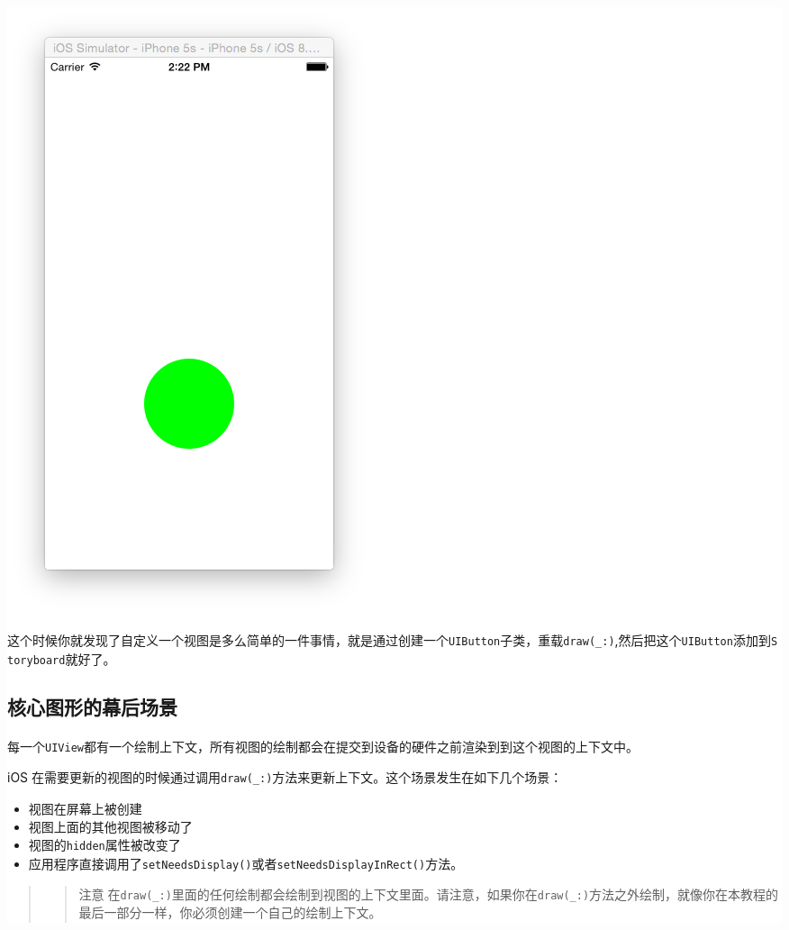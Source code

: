 ![1-SimGreenButton2](/img/Blog/CoreGraphics/1-SimGreenButton2.png)


这个时候你就发现了自定义一个视图是多么简单的一件事情，就是通过创建一个`UIButton`子类，重载`draw(_:)`,然后把这个`UIButton`添加到`Storyboard`就好了。


## 核心图形的幕后场景

每一个`UIView`都有一个绘制上下文，所有视图的绘制都会在提交到设备的硬件之前渲染到到这个视图的上下文中。

iOS 在需要更新的视图的时候通过调用`draw(_:)`方法来更新上下文。这个场景发生在如下几个场景：

  * 视图在屏幕上被创建
  * 视图上面的其他视图被移动了
  * 视图的`hidden`属性被改变了
  * 应用程序直接调用了`setNeedsDisplay()`或者`setNeedsDisplayInRect()`方法。

  
>>注意
>在`draw(_:)`里面的任何绘制都会绘制到视图的上下文里面。请注意，如果你在`draw(_:)`方法之外绘制，就像你在本教程的最后一部分一样，你必须创建一个自己的绘制上下文。

